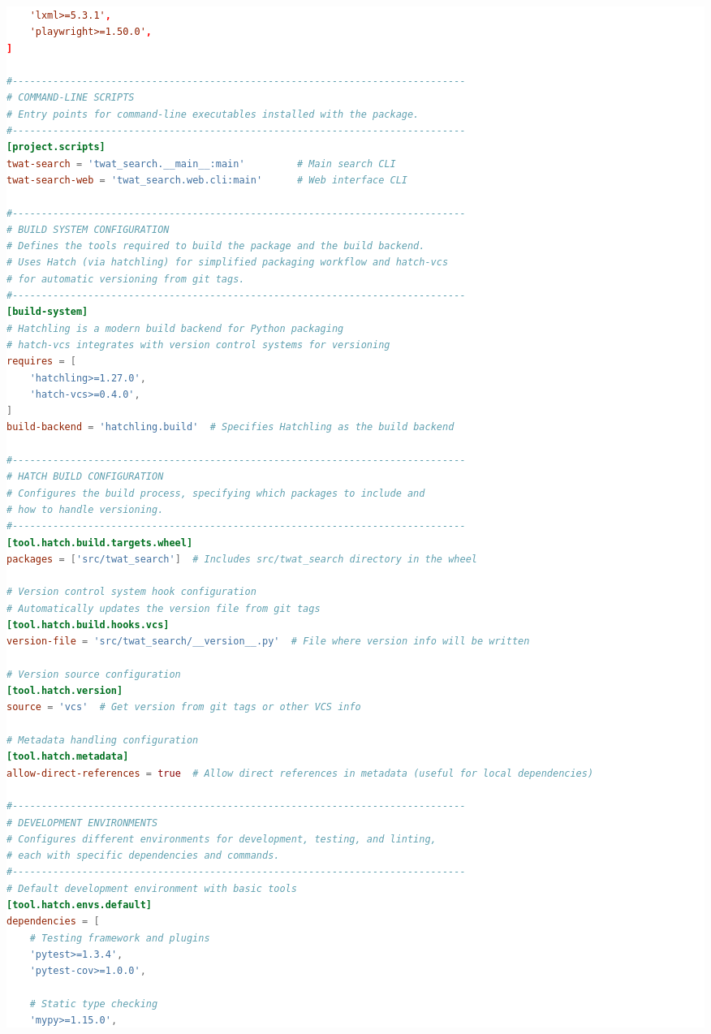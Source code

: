 ```toml
    'lxml>=5.3.1',
    'playwright>=1.50.0',
]

#------------------------------------------------------------------------------
# COMMAND-LINE SCRIPTS
# Entry points for command-line executables installed with the package.
#------------------------------------------------------------------------------
[project.scripts]
twat-search = 'twat_search.__main__:main'         # Main search CLI
twat-search-web = 'twat_search.web.cli:main'      # Web interface CLI

#------------------------------------------------------------------------------
# BUILD SYSTEM CONFIGURATION
# Defines the tools required to build the package and the build backend.
# Uses Hatch (via hatchling) for simplified packaging workflow and hatch-vcs
# for automatic versioning from git tags.
#------------------------------------------------------------------------------
[build-system]
# Hatchling is a modern build backend for Python packaging
# hatch-vcs integrates with version control systems for versioning
requires = [
    'hatchling>=1.27.0',
    'hatch-vcs>=0.4.0',
]
build-backend = 'hatchling.build'  # Specifies Hatchling as the build backend

#------------------------------------------------------------------------------
# HATCH BUILD CONFIGURATION
# Configures the build process, specifying which packages to include and
# how to handle versioning.
#------------------------------------------------------------------------------
[tool.hatch.build.targets.wheel]
packages = ['src/twat_search']  # Includes src/twat_search directory in the wheel

# Version control system hook configuration
# Automatically updates the version file from git tags
[tool.hatch.build.hooks.vcs]
version-file = 'src/twat_search/__version__.py'  # File where version info will be written

# Version source configuration
[tool.hatch.version]
source = 'vcs'  # Get version from git tags or other VCS info

# Metadata handling configuration
[tool.hatch.metadata]
allow-direct-references = true  # Allow direct references in metadata (useful for local dependencies)

#------------------------------------------------------------------------------
# DEVELOPMENT ENVIRONMENTS
# Configures different environments for development, testing, and linting,
# each with specific dependencies and commands.
#------------------------------------------------------------------------------
# Default development environment with basic tools
[tool.hatch.envs.default]
dependencies = [
    # Testing framework and plugins
    'pytest>=1.3.4',
    'pytest-cov>=1.0.0',
    
    # Static type checking
    'mypy>=1.15.0',
```
